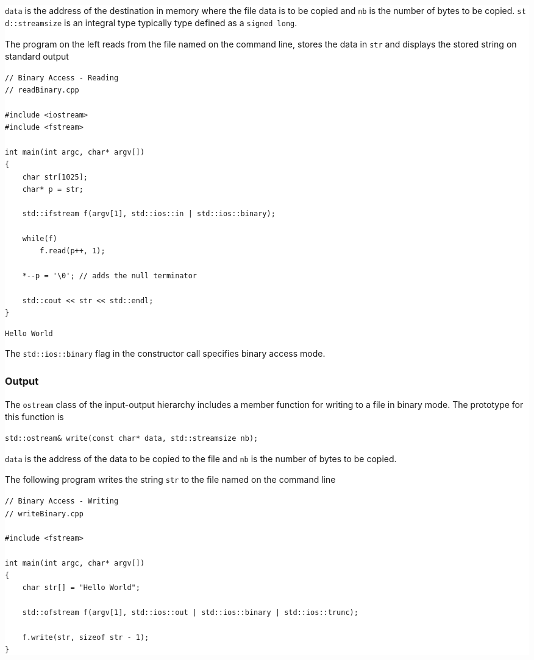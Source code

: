 `data` is the address of the destination in memory where the file data is to be copied and `nb` is the number of bytes to be copied. `std::streamsize` is an integral type typically type defined as a `signed long`.

The program on the left reads from the file named on the command line, stores the data in `str` and displays the stored string on standard output

```codeBlockLines_e6Vv
// Binary Access - Reading
// readBinary.cpp

#include <iostream>
#include <fstream>

int main(int argc, char* argv[])
{
    char str[1025];
    char* p = str;

    std::ifstream f(argv[1], std::ios::in | std::ios::binary);

    while(f)
        f.read(p++, 1);

    *--p = '\0'; // adds the null terminator

    std::cout << str << std::endl;
}

```

```codeBlockLines_e6Vv
Hello World

```

The `std::ios::binary` flag in the constructor call specifies binary access mode.

### Output [​](https://advoop.sdds.ca/E-STL/file-stream-objects\#output "Direct link to heading")

The `ostream` class of the input-output hierarchy includes a member function for writing to a file in binary mode. The prototype for this function is

```codeBlockLines_e6Vv
std::ostream& write(const char* data, std::streamsize nb);

```

`data` is the address of the data to be copied to the file and `nb` is the number of bytes to be copied.

The following program writes the string `str` to the file named on the command line

```codeBlockLines_e6Vv
// Binary Access - Writing
// writeBinary.cpp

#include <fstream>

int main(int argc, char* argv[])
{
    char str[] = "Hello World";

    std::ofstream f(argv[1], std::ios::out | std::ios::binary | std::ios::trunc);

    f.write(str, sizeof str - 1);
}

```